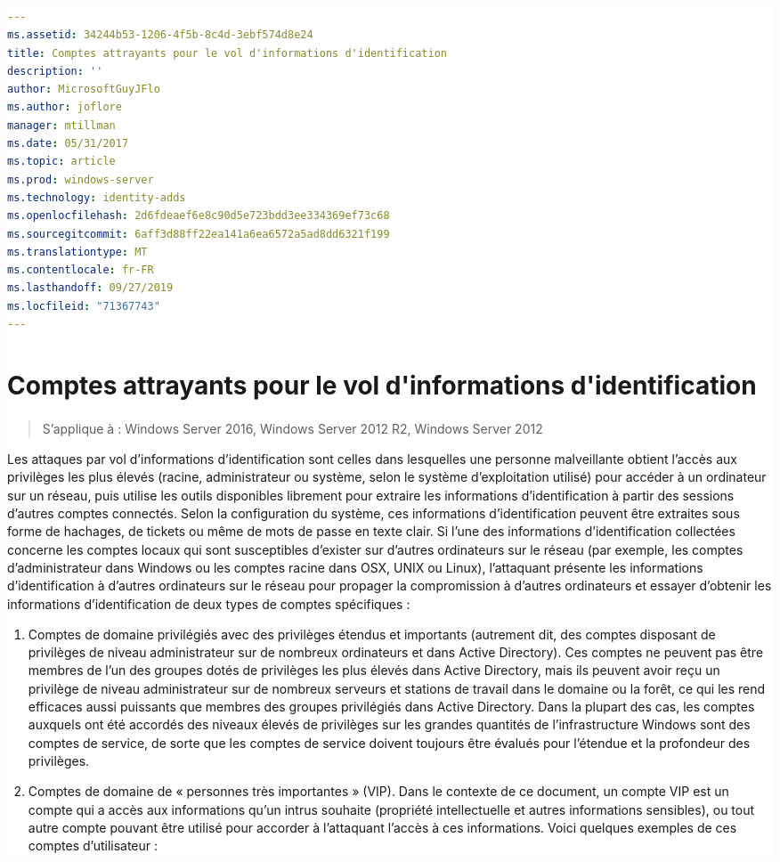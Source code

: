 ```yaml
---
ms.assetid: 34244b53-1206-4f5b-8c4d-3ebf574d8e24
title: Comptes attrayants pour le vol d'informations d'identification
description: ''
author: MicrosoftGuyJFlo
ms.author: joflore
manager: mtillman
ms.date: 05/31/2017
ms.topic: article
ms.prod: windows-server
ms.technology: identity-adds
ms.openlocfilehash: 2d6fdeaef6e8c90d5e723bdd3ee334369ef73c68
ms.sourcegitcommit: 6aff3d88ff22ea141a6ea6572a5ad8dd6321f199
ms.translationtype: MT
ms.contentlocale: fr-FR
ms.lasthandoff: 09/27/2019
ms.locfileid: "71367743"
---
```

# <a name="attractive-accounts-for-credential-theft"></a>Comptes attrayants pour le vol d'informations d'identification

>S’applique à : Windows Server 2016, Windows Server 2012 R2, Windows Server 2012

Les attaques par vol d’informations d’identification sont celles dans lesquelles une personne malveillante obtient l’accès aux privilèges les plus élevés (racine, administrateur ou système, selon le système d’exploitation utilisé) pour accéder à un ordinateur sur un réseau, puis utilise les outils disponibles librement pour extraire les informations d’identification à partir des sessions d’autres comptes connectés. Selon la configuration du système, ces informations d’identification peuvent être extraites sous forme de hachages, de tickets ou même de mots de passe en texte clair. Si l’une des informations d’identification collectées concerne les comptes locaux qui sont susceptibles d’exister sur d’autres ordinateurs sur le réseau (par exemple, les comptes d’administrateur dans Windows ou les comptes racine dans OSX, UNIX ou Linux), l’attaquant présente les informations d’identification à d’autres ordinateurs sur le réseau pour propager la compromission à d’autres ordinateurs et essayer d’obtenir les informations d’identification de deux types de comptes spécifiques :  

1.  Comptes de domaine privilégiés avec des privilèges étendus et importants (autrement dit, des comptes disposant de privilèges de niveau administrateur sur de nombreux ordinateurs et dans Active Directory). Ces comptes ne peuvent pas être membres de l’un des groupes dotés de privilèges les plus élevés dans Active Directory, mais ils peuvent avoir reçu un privilège de niveau administrateur sur de nombreux serveurs et stations de travail dans le domaine ou la forêt, ce qui les rend efficaces aussi puissants que membres des groupes privilégiés dans Active Directory. Dans la plupart des cas, les comptes auxquels ont été accordés des niveaux élevés de privilèges sur les grandes quantités de l’infrastructure Windows sont des comptes de service, de sorte que les comptes de service doivent toujours être évalués pour l’étendue et la profondeur des privilèges.  

2.  Comptes de domaine de « personnes très importantes » (VIP). Dans le contexte de ce document, un compte VIP est un compte qui a accès aux informations qu’un intrus souhaite (propriété intellectuelle et autres informations sensibles), ou tout autre compte pouvant être utilisé pour accorder à l’attaquant l’accès à ces informations. Voici quelques exemples de ces comptes d’utilisateur :  
